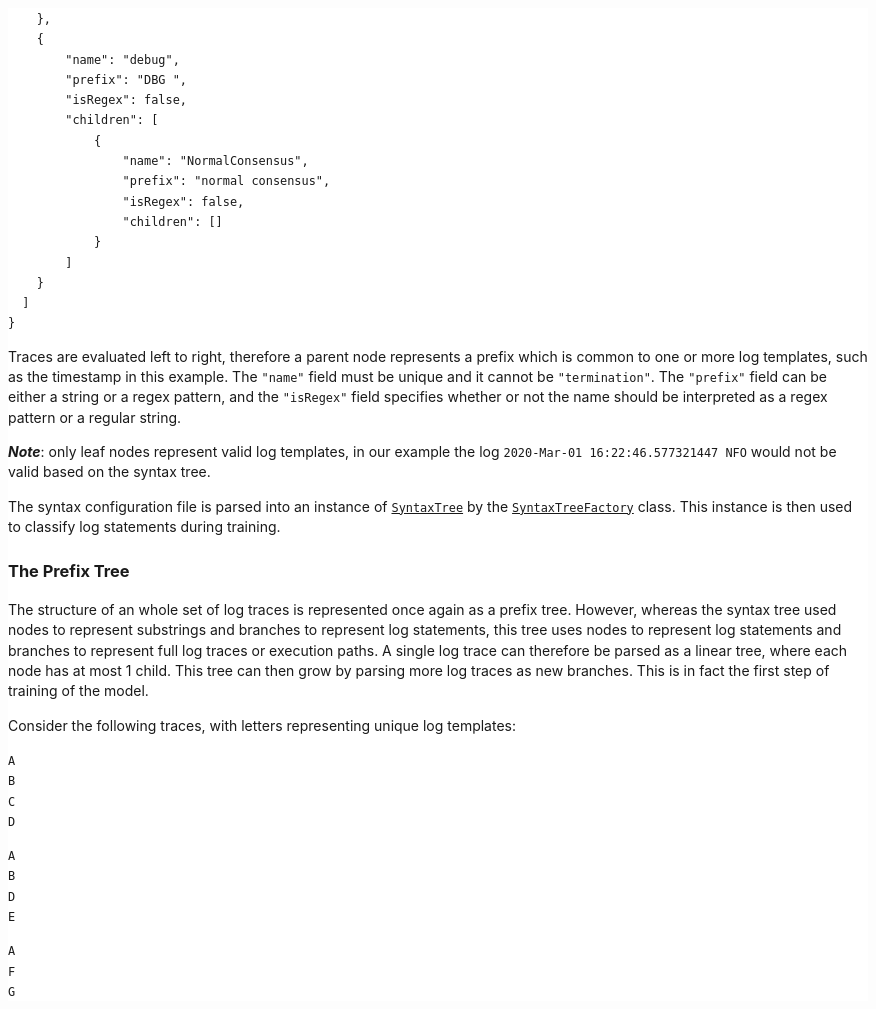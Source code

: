 ```
  	},
  	{
  		"name": "debug",
		"prefix": "DBG ",
		"isRegex": false,
		"children": [
			{
				"name": "NormalConsensus",
				"prefix": "normal consensus",
				"isRegex": false,
				"children": []
			}
		]
  	}
  ]
}
```

Traces are evaluated left to right, therefore a parent node represents a prefix which is common to one or more log templates, such as the timestamp in this example. The `"name"` field must be unique and it cannot be `"termination"`. The `"prefix"` field can be either a string or a regex pattern, and the `"isRegex"` field specifies whether or not the name should be interpreted as a regex pattern or a regular string.

***Note***: only leaf nodes represent valid log templates, in our example the log `2020-Mar-01 16:22:46.577321447 NFO` would not be valid based on the syntax tree.

The syntax configuration file is parsed into an instance of [`SyntaxTree`](whatthelog/syntaxtree/syntax_tree.py) by the [`SyntaxTreeFactory`](whatthelog/syntaxtree/syntax_tree_factory.py) class. This instance is then used to classify log statements during training.

### The Prefix Tree

The structure of an whole set of log traces is represented once again as a prefix tree. However, whereas the syntax tree used nodes to represent substrings and branches to represent log statements, this tree uses nodes to represent log statements and branches to represent full log traces or execution paths. A single log trace can therefore be parsed as a linear tree, where each node has at most 1 child. This tree can then grow by parsing more log traces as new branches. This is in fact the first step of training of the model.

Consider the following traces, with letters representing unique log templates:

```
A
B
C
D
```
```
A
B
D
E
```
```
A
F
G
```
